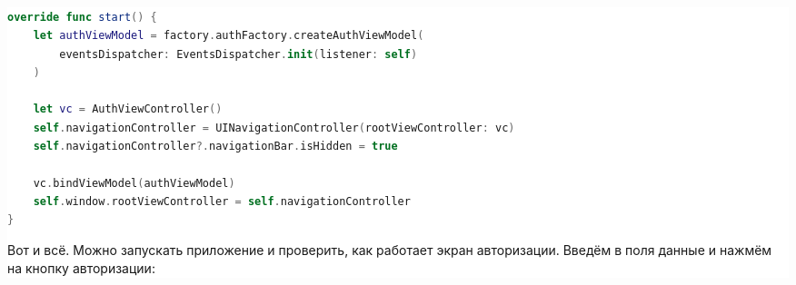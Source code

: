 ```swift
override func start() {
    let authViewModel = factory.authFactory.createAuthViewModel(
        eventsDispatcher: EventsDispatcher.init(listener: self)
    )

    let vc = AuthViewController()
    self.navigationController = UINavigationController(rootViewController: vc)
    self.navigationController?.navigationBar.isHidden = true

    vc.bindViewModel(authViewModel)
    self.window.rootViewController = self.navigationController
}
```

Вот и всё. Можно запускать приложение и проверить, как работает экран авторизации. Введём в поля данные и нажмём на
кнопку авторизации:
